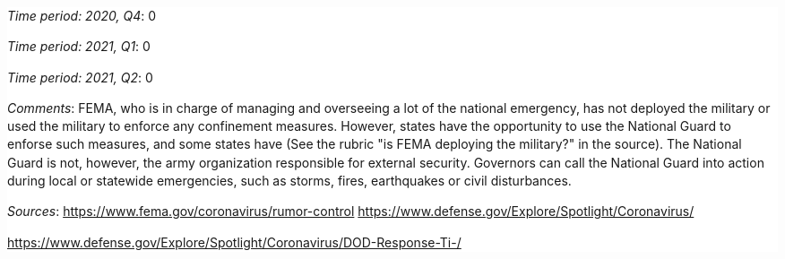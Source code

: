 *Time period: 2020, Q4*: 0

 
*Time period: 2021, Q1*: 0

 
*Time period: 2021, Q2*: 0

 

*Comments*:
 FEMA, who is in charge of managing and overseeing a lot of the national emergency, has not deployed the military or used the military to enforce any confinement measures. However, states have the opportunity to use the National Guard to enforse such measures, and some states have (See the rubric "is FEMA deploying the military?" in the source). The National Guard is not, however, the army organization responsible for external security. Governors can call the National Guard into action during local or statewide emergencies, such as storms, fires, earthquakes or civil disturbances. 

*Sources*:
 https://www.fema.gov/coronavirus/rumor-control
https://www.defense.gov/Explore/Spotlight/Coronavirus/

https://www.defense.gov/Explore/Spotlight/Coronavirus/DOD-Response-Ti-/
